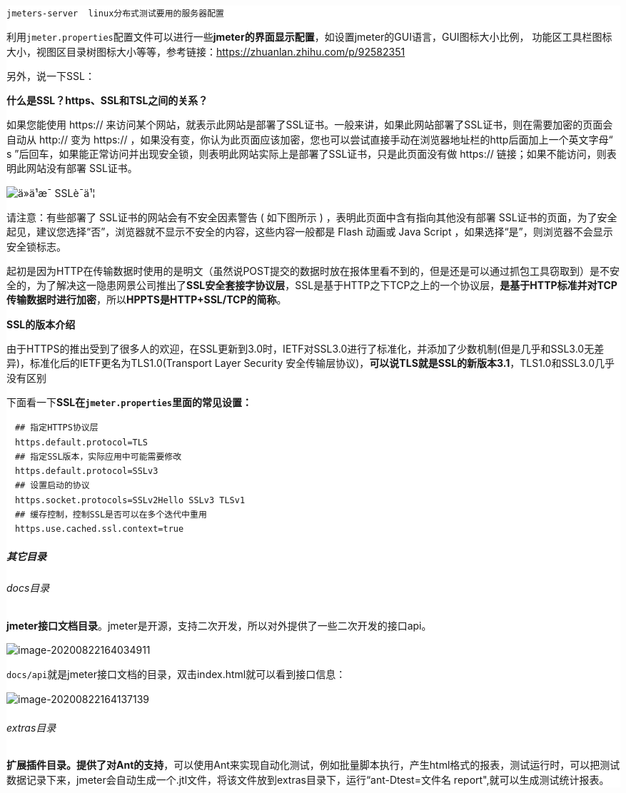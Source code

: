 ```
jmeters-server	linux分布式测试要用的服务器配置
```

利用`jmeter.properties`配置文件可以进行一些**jmeter的界面显示配置**，如设置jmeter的GUI语言，GUI图标大小比例， 功能区工具栏图标大小，视图区目录树图标大小等等，参考链接：https://zhuanlan.zhihu.com/p/92582351

另外，说一下SSL：

**什么是SSL？https、SSL和TSL之间的关系？**

如果您能使用 https:// 来访问某个网站，就表示此网站是部署了SSL证书。一般来讲，如果此网站部署了SSL证书，则在需要加密的页面会自动从 http:// 变为 https:// ，如果没有变，你认为此页面应该加密，您也可以尝试直接手动在浏览器地址栏的http后面加上一个英文字母“ s ”后回车，如果能正常访问并出现安全锁，则表明此网站实际上是部署了SSL证书，只是此页面没有做 https:// 链接；如果不能访问，则表明此网站没有部署 SSL证书。

![ä»ä¹æ¯ SSLè¯ä¹¦](jmeter接口测试.assets/how_to_Check_SSL_clip_image001.gif)

请注意：有些部署了 SSL证书的网站会有不安全因素警告 ( 如下图所示 ) ，表明此页面中含有指向其他没有部署 SSL证书的页面，为了安全起见，建议您选择“否”，浏览器就不显示不安全的内容，这些内容一般都是 Flash 动画或 Java Script ，如果选择“是”，则浏览器不会显示安全锁标志。

起初是因为HTTP在传输数据时使用的是明文（虽然说POST提交的数据时放在报体里看不到的，但是还是可以通过抓包工具窃取到）是不安全的，为了解决这一隐患网景公司推出了**SSL安全套接字协议层**，SSL是基于HTTP之下TCP之上的一个协议层，**是基于HTTP标准并对TCP传输数据时进行加密**，所以**HPPTS是HTTP+SSL/TCP的简称**。

**SSL的版本介绍**

由于HTTPS的推出受到了很多人的欢迎，在SSL更新到3.0时，IETF对SSL3.0进行了标准化，并添加了少数机制(但是几乎和SSL3.0无差异)，标准化后的IETF更名为TLS1.0(Transport Layer Security 安全传输层协议)，**可以说TLS就是SSL的新版本3.1**，TLS1.0和SSL3.0几乎没有区别

下面看一下**SSL在`jmeter.properties`里面的常见设置：**

```properties
　## 指定HTTPS协议层
　https.default.protocol=TLS
　## 指定SSL版本，实际应用中可能需要修改
　https.default.protocol=SSLv3
　## 设置启动的协议
　https.socket.protocols=SSLv2Hello SSLv3 TLSv1
　## 缓存控制，控制SSL是否可以在多个迭代中重用
　https.use.cached.ssl.context=true
```



##### 其它目录

###### docs目录

**jmeter接口文档目录**。jmeter是开源，支持二次开发，所以对外提供了一些二次开发的接口api。

![image-20200822164034911](jmeter接口测试.assets/image-20200822164034911.png)

`docs/api`就是jmeter接口文档的目录，双击index.html就可以看到接口信息：

![image-20200822164137139](jmeter接口测试.assets/image-20200822164137139.png)

###### extras目录

**扩展插件目录。提供了对Ant的支持**，可以使用Ant来实现自动化测试，例如批量脚本执行，产生html格式的报表，测试运行时，可以把测试数据记录下来，jmeter会自动生成一个.jtl文件，将该文件放到extras目录下，运行“ant-Dtest=文件名 report",就可以生成测试统计报表。
